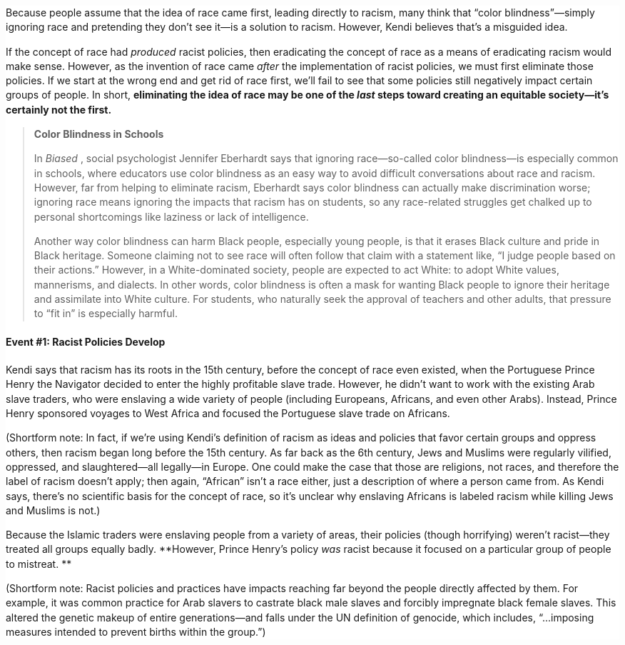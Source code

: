 Because people assume that the idea of race came first, leading directly to racism, many think that “color blindness”—simply ignoring race and pretending they don’t see it—is a solution to racism. However, Kendi believes that’s a misguided idea.

If the concept of race had _produced_ racist policies, then eradicating the concept of race as a means of eradicating racism would make sense. However, as the invention of race came _after_ the implementation of racist policies, we must first eliminate those policies. If we start at the wrong end and get rid of race first, we’ll fail to see that some policies still negatively impact certain groups of people. In short, **eliminating the idea of race may be one of the _last_ steps toward creating an equitable society—it’s certainly not the first.**

> **Color Blindness in Schools**
> 
> In _Biased_ , social psychologist Jennifer Eberhardt says that ignoring race—so-called color blindness—is especially common in schools, where educators use color blindness as an easy way to avoid difficult conversations about race and racism. However, far from helping to eliminate racism, Eberhardt says color blindness can actually make discrimination worse; ignoring race means ignoring the impacts that racism has on students, so any race-related struggles get chalked up to personal shortcomings like laziness or lack of intelligence.
> 
> Another way color blindness can harm Black people, especially young people, is that it erases Black culture and pride in Black heritage. Someone claiming not to see race will often follow that claim with a statement like, “I judge people based on their actions.” However, in a White-dominated society, people are expected to act White: to adopt White values, mannerisms, and dialects. In other words, color blindness is often a mask for wanting Black people to ignore their heritage and assimilate into White culture. For students, who naturally seek the approval of teachers and other adults, that pressure to “fit in” is especially harmful.

#### Event #1: Racist Policies Develop

Kendi says that racism has its roots in the 15th century, before the concept of race even existed, when the Portuguese Prince Henry the Navigator decided to enter the highly profitable slave trade. However, he didn’t want to work with the existing Arab slave traders, who were enslaving a wide variety of people (including Europeans, Africans, and even other Arabs). Instead, Prince Henry sponsored voyages to West Africa and focused the Portuguese slave trade on Africans.

(Shortform note: In fact, if we’re using Kendi’s definition of racism as ideas and policies that favor certain groups and oppress others, then racism began long before the 15th century. As far back as the 6th century, Jews and Muslims were regularly vilified, oppressed, and slaughtered—all legally—in Europe. One could make the case that those are religions, not races, and therefore the label of racism doesn’t apply; then again, “African” isn’t a race either, just a description of where a person came from. As Kendi says, there’s no scientific basis for the concept of race, so it’s unclear why enslaving Africans is labeled racism while killing Jews and Muslims is not.)

Because the Islamic traders were enslaving people from a variety of areas, their policies (though horrifying) weren’t racist—they treated all groups equally badly. **However, Prince Henry’s policy _was_ racist because it focused on a particular group of people to mistreat. **

(Shortform note: Racist policies and practices have impacts reaching far beyond the people directly affected by them. For example, it was common practice for Arab slavers to castrate black male slaves and forcibly impregnate black female slaves. This altered the genetic makeup of entire generations—and falls under the UN definition of genocide, which includes, “...imposing measures intended to prevent births within the group.”)
